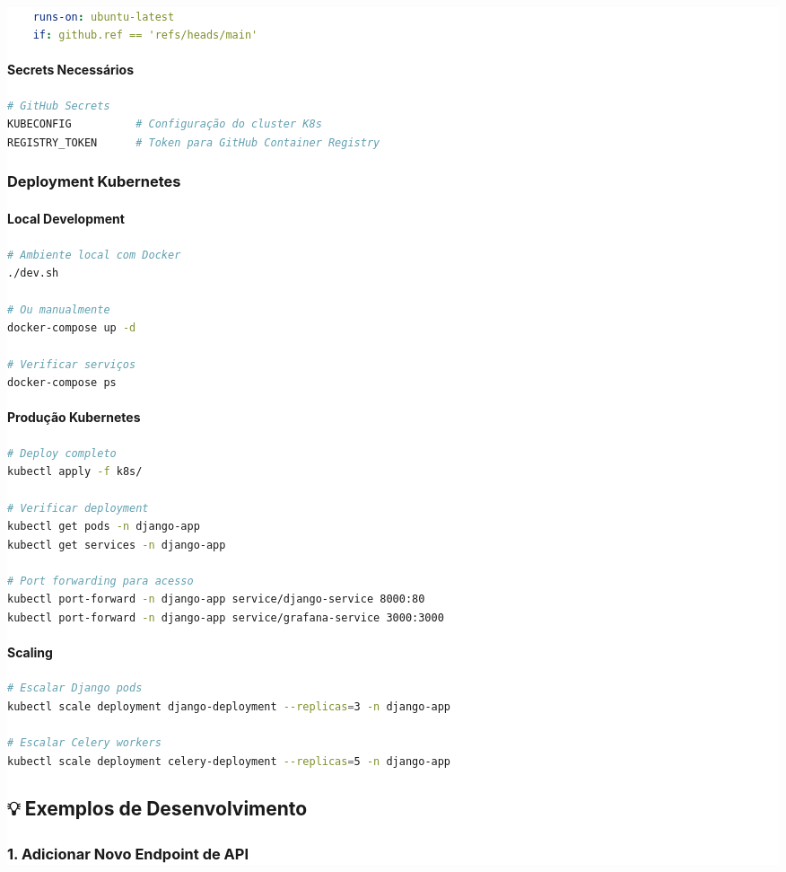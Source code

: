 ```yaml
    runs-on: ubuntu-latest
    if: github.ref == 'refs/heads/main'
```

#### Secrets Necessários
```bash
# GitHub Secrets
KUBECONFIG          # Configuração do cluster K8s
REGISTRY_TOKEN      # Token para GitHub Container Registry
```

### Deployment Kubernetes

#### Local Development
```bash
# Ambiente local com Docker
./dev.sh

# Ou manualmente
docker-compose up -d

# Verificar serviços
docker-compose ps
```

#### Produção Kubernetes
```bash
# Deploy completo
kubectl apply -f k8s/

# Verificar deployment
kubectl get pods -n django-app
kubectl get services -n django-app

# Port forwarding para acesso
kubectl port-forward -n django-app service/django-service 8000:80
kubectl port-forward -n django-app service/grafana-service 3000:3000
```

#### Scaling
```bash
# Escalar Django pods
kubectl scale deployment django-deployment --replicas=3 -n django-app

# Escalar Celery workers
kubectl scale deployment celery-deployment --replicas=5 -n django-app
```

## 💡 Exemplos de Desenvolvimento

### 1. Adicionar Novo Endpoint de API
